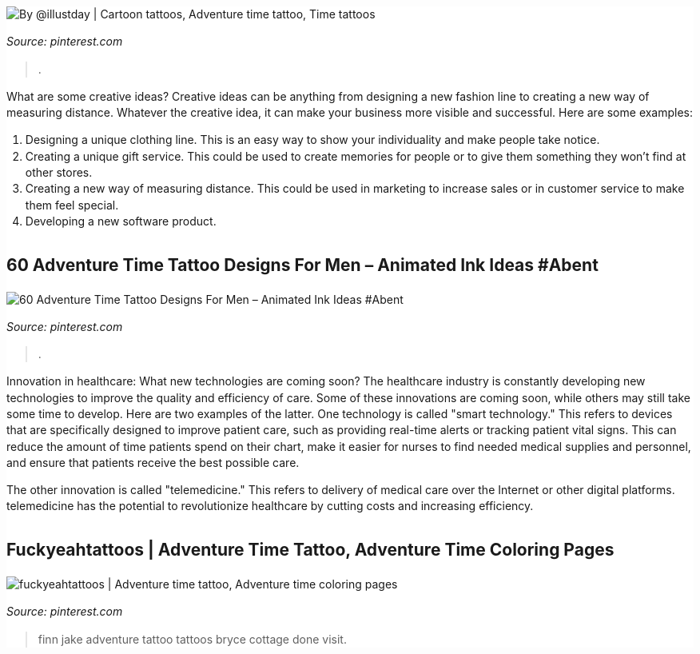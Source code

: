<img loading=lazy src="https://i.pinimg.com/originals/61/26/5d/61265d4afff892f2c9c41577ae1ad5ef.jpg" onerror="this.onerror=null;this.src='https://tse3.mm.bing.net/th?id=OIP.3Rzi6hdIt1TNr4GbU7Q7lQHaHa&amp;pid=15.1';" alt="By @illustday | Cartoon tattoos, Adventure time tattoo, Time tattoos">

_Source: pinterest.com_

>. 

	

What are some creative ideas?
Creative ideas can be anything from designing a new fashion line to creating a new way of measuring distance. Whatever the creative idea, it can make your business more visible and successful. Here are some examples:
1. Designing a unique clothing line. This is an easy way to show your individuality and make people take notice.
2. Creating a unique gift service. This could be used to create memories for people or to give them something they won’t find at other stores.
3. Creating a new way of measuring distance. This could be used in marketing to increase sales or in customer service to make them feel special.
4. Developing a new software product.

    
## 60 Adventure Time Tattoo Designs For Men – Animated Ink Ideas #Abent

<img loading=lazy src="https://i.pinimg.com/originals/0a/70/51/0a705119a847488549869d517d2f93e9.jpg" onerror="this.onerror=null;this.src='https://tse2.mm.bing.net/th?id=OIP.f4RT_rR3OSIrGP3JB79MOAHaHZ&amp;pid=15.1';" alt="60 Adventure Time Tattoo Designs For Men – Animated Ink Ideas #Abent">

_Source: pinterest.com_

>. 

	

Innovation in healthcare: What new technologies are coming soon?
The healthcare industry is constantly developing new technologies to improve the quality and efficiency of care. Some of these innovations are coming soon, while others may still take some time to develop. Here are two examples of the latter. 
One technology is called "smart technology." This refers to devices that are specifically designed to improve patient care, such as providing real-time alerts or tracking patient vital signs. This can reduce the amount of time patients spend on their chart, make it easier for nurses to find needed medical supplies and personnel, and ensure that patients receive the best possible care. 

The other innovation is called "telemedicine." This refers to delivery of medical care over the Internet or other digital platforms. telemedicine has the potential to revolutionize healthcare by cutting costs and increasing efficiency.

    
## Fuckyeahtattoos | Adventure Time Tattoo, Adventure Time Coloring Pages

<img loading=lazy src="https://i.pinimg.com/originals/f5/a7/70/f5a7705d40e852660d6964f985c03c4a.jpg" onerror="this.onerror=null;this.src='https://tse4.mm.bing.net/th?id=OIP.7dI6fCK6oMoLpXV6fTIwmAHaGv&amp;pid=15.1';" alt="fuckyeahtattoos | Adventure time tattoo, Adventure time coloring pages">

_Source: pinterest.com_

>finn jake adventure tattoo tattoos bryce cottage done visit. 

	
